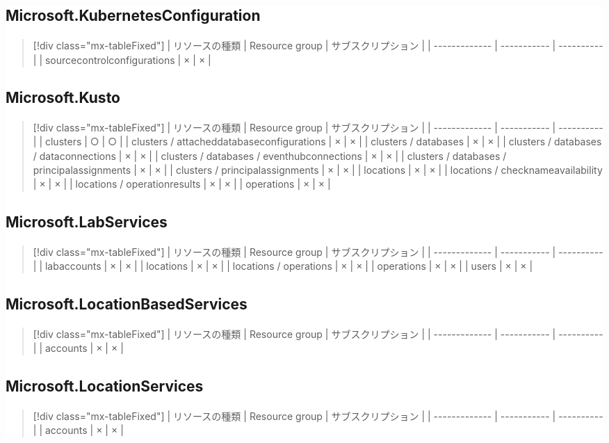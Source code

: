 ## <a name="microsoftkubernetesconfiguration"></a>Microsoft.KubernetesConfiguration

> [!div class="mx-tableFixed"]
> | リソースの種類 | Resource group | サブスクリプション |
> | ------------- | ----------- | ---------- |
> | sourcecontrolconfigurations | × | × |

## <a name="microsoftkusto"></a>Microsoft.Kusto

> [!div class="mx-tableFixed"]
> | リソースの種類 | Resource group | サブスクリプション |
> | ------------- | ----------- | ---------- |
> | clusters | ○ | ○ |
> | clusters / attacheddatabaseconfigurations | × | × |
> | clusters / databases | × | × |
> | clusters / databases / dataconnections | × | × |
> | clusters / databases / eventhubconnections | × | × |
> | clusters / databases / principalassignments | × | × |
> | clusters / principalassignments | × | × |
> | locations | × | × |
> | locations / checknameavailability | × | × |
> | locations / operationresults | × | × |
> | operations | × | × |

## <a name="microsoftlabservices"></a>Microsoft.LabServices

> [!div class="mx-tableFixed"]
> | リソースの種類 | Resource group | サブスクリプション |
> | ------------- | ----------- | ---------- |
> | labaccounts | × | × |
> | locations | × | × |
> | locations / operations | × | × |
> | operations | × | × |
> | users | × | × |

## <a name="microsoftlocationbasedservices"></a>Microsoft.LocationBasedServices

> [!div class="mx-tableFixed"]
> | リソースの種類 | Resource group | サブスクリプション |
> | ------------- | ----------- | ---------- |
> | accounts | × | × |

## <a name="microsoftlocationservices"></a>Microsoft.LocationServices

> [!div class="mx-tableFixed"]
> | リソースの種類 | Resource group | サブスクリプション |
> | ------------- | ----------- | ---------- |
> | accounts | × | × |
